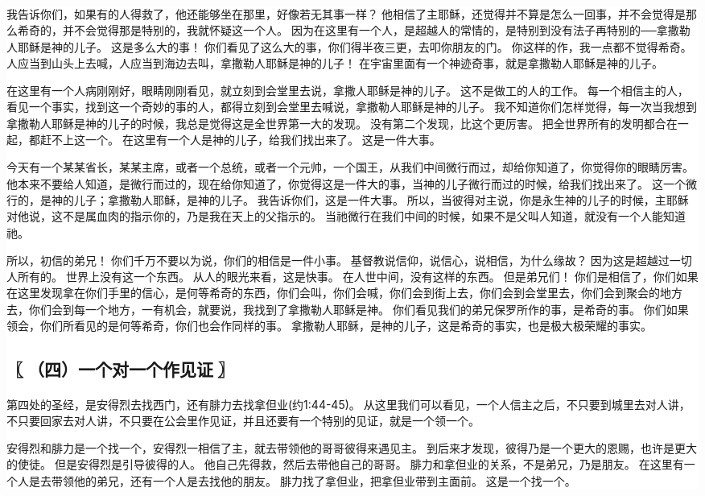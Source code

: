 我告诉你们，如果有的人得救了，他还能够坐在那里，好像若无其事一样？
他相信了主耶稣，还觉得并不算是怎么一回事，并不会觉得是那么希奇的，并不会觉得那是特别的，我就怀疑这一个人。
因为在这里有一个人，是超越人的常情的，是特别到没有法子再特别的──拿撒勒人耶稣是神的儿子。
这是多么大的事！
你们看见了这么大的事，你们得半夜三更，去叩你朋友的门。
你这样的作，我一点都不觉得希奇。
人应当到山头上去喊，人应当到海边去叫，拿撒勒人耶稣是神的儿子！
在宇宙里面有一个神迹奇事，就是拿撒勒人耶稣是神的儿子。

在这里有一个人病刚刚好，眼睛刚刚看见，就立刻到会堂里去说，拿撒人耶稣是神的儿子。
这不是做工的人的工作。
每一个相信主的人，看见一个事实，找到这一个奇妙的事的人，都得立刻到会堂里去喊说，拿撒勒人耶稣是神的儿子。
我不知道你们怎样觉得，每一次当我想到拿撒勒人耶稣是神的儿子的时候，我总是觉得这是全世界第一大的发现。
没有第二个发现，比这个更厉害。
把全世界所有的发明都合在一起，都赶不上这一个。
在这里有一个人是神的儿子，给我们找出来了。
这是一件大事。

今天有一个某某省长，某某主席，或者一个总统，或者一个元帅，一个国王，从我们中间微行而过，却给你知道了，你觉得你的眼睛厉害。
他本来不要给人知道，是微行而过的，现在给你知道了，你觉得这是一件大的事，当神的儿子微行而过的时候，给我们找出来了。
这一个微行的，是神的儿子；拿撒勒人耶稣，是神的儿子。
我告诉你们，这是一件大事。
所以，当彼得对主说，你是永生神的儿子的时候，主耶稣对他说，这不是属血肉的指示你的，乃是我在天上的父指示的。
当祂微行在我们中间的时候，如果不是父叫人知道，就没有一个人能知道祂。

所以，初信的弟兄！
你们千万不要以为说，你们的相信是一件小事。
基督教说信仰，说信心，说相信，为什么缘故？
因为这是超越过一切人所有的。
世界上没有这一个东西。
从人的眼光来看，这是快事。
在人世中间，没有这样的东西。
但是弟兄们！
你们是相信了，你们如果在这里发现拿在你们手里的信心，是何等希奇的东西，你们会叫，你们会喊，你们会到街上去，你们会到会堂里去，你们会到聚会的地方去，你们会到每一个地方，一有机会，就要说，我找到了拿撒勒人耶稣是神。
你们看见我们的弟兄保罗所作的事，是希奇的事。
你们如果领会，你们所看见的是何等希奇，你们也会作同样的事。
拿撒勒人耶稣，是神的儿子，这是希奇的事实，也是极大极荣耀的事实。

## 〖 （四）一个对一个作见证 〗

第四处的圣经，是安得烈去找西门，还有腓力去找拿但业(约1:44-45)。
从这里我们可以看见，一个人信主之后，不只要到城里去对人讲，不只要回家去对人讲，不只要在公会里作见证，并且还要有一个特别的见证，就是一个领一个。

安得烈和腓力是一个找一个，安得烈一相信了主，就去带领他的哥哥彼得来遇见主。
到后来才发现，彼得乃是一个更大的恩赐，也许是更大的使徒。
但是安得烈是引导彼得的人。
他自己先得救，然后去带他自己的哥哥。
腓力和拿但业的关系，不是弟兄，乃是朋友。
在这里有一个人是去带领他的弟兄，还有一个人是去找他的朋友。
腓力找了拿但业，把拿但业带到主面前。
这是一个找一个。
